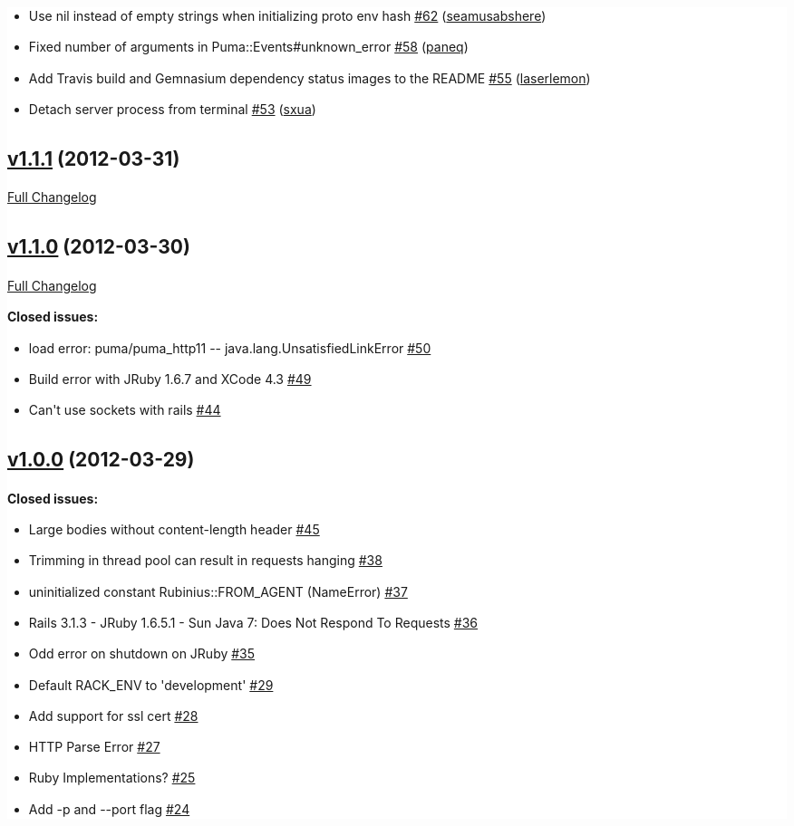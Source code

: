 - Use nil instead of empty strings when initializing proto env hash [\#62](https://github.com/puma/puma/pull/62) ([seamusabshere](https://github.com/seamusabshere))

- Fixed number of arguments in Puma::Events\#unknown\_error [\#58](https://github.com/puma/puma/pull/58) ([paneq](https://github.com/paneq))

- Add Travis build and Gemnasium dependency status images to the README [\#55](https://github.com/puma/puma/pull/55) ([laserlemon](https://github.com/laserlemon))

- Detach server process from terminal [\#53](https://github.com/puma/puma/pull/53) ([sxua](https://github.com/sxua))

## [v1.1.1](https://github.com/puma/puma/tree/v1.1.1) (2012-03-31)

[Full Changelog](https://github.com/puma/puma/compare/v1.1.0...v1.1.1)

## [v1.1.0](https://github.com/puma/puma/tree/v1.1.0) (2012-03-30)

[Full Changelog](https://github.com/puma/puma/compare/v1.0.0...v1.1.0)

**Closed issues:**

- load error: puma/puma\_http11 -- java.lang.UnsatisfiedLinkError [\#50](https://github.com/puma/puma/issues/50)

- Build error with JRuby 1.6.7 and XCode 4.3 [\#49](https://github.com/puma/puma/issues/49)

- Can't use sockets with rails [\#44](https://github.com/puma/puma/issues/44)

## [v1.0.0](https://github.com/puma/puma/tree/v1.0.0) (2012-03-29)

**Closed issues:**

- Large bodies without content-length header [\#45](https://github.com/puma/puma/issues/45)

- Trimming in thread pool can result in requests hanging [\#38](https://github.com/puma/puma/issues/38)

- uninitialized constant Rubinius::FROM\_AGENT \(NameError\) [\#37](https://github.com/puma/puma/issues/37)

- Rails 3.1.3 - JRuby 1.6.5.1 - Sun Java 7: Does Not Respond To Requests [\#36](https://github.com/puma/puma/issues/36)

- Odd error on shutdown on JRuby [\#35](https://github.com/puma/puma/issues/35)

- Default RACK\_ENV to 'development' [\#29](https://github.com/puma/puma/issues/29)

- Add support for ssl cert [\#28](https://github.com/puma/puma/issues/28)

- HTTP Parse Error [\#27](https://github.com/puma/puma/issues/27)

- Ruby Implementations? [\#25](https://github.com/puma/puma/issues/25)

- Add -p and --port flag [\#24](https://github.com/puma/puma/issues/24)
